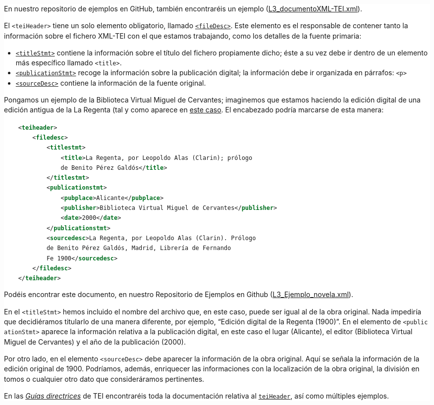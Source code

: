 En nuestro repositorio de ejemplos en GitHub, también encontraréis un ejemplo ([L3_documentoXML-TEI.xml](https://github.com/tthub-repo/ejemplos/blob/master/L3_documentoXML-TEI.xml)). 

El `<teiHeader>` tiene un solo elemento obligatorio, llamado [`<fileDesc>`](https://www.tei-c.org/release/doc/tei-p5-doc/es/html/ref-fileDesc.html). Este elemento es el responsable de contener tanto la información sobre el fichero XML-TEI con el que estamos trabajando, como los detalles de la fuente primaria:

* [`<titleStmt>`](https://www.tei-c.org/release/doc/tei-p5-doc/es/html/ref-titleStmt.html) contiene la información sobre el título del fichero propiamente dicho; éste a su vez debe ir dentro de un elemento más específico llamado `<title>`.
* [`<publicationStmt>`](https://www.tei-c.org/release/doc/tei-p5-doc/en/html/ref-publicationStmt.html) recoge la información sobre la publicación digital; la información debe ir organizada en párrafos: `<p>`
* [`<sourceDesc>`](https://www.tei-c.org/release/doc/tei-p5-doc/en/html/ref-sourceDesc.html) contiene la información de la fuente original.

Pongamos un ejemplo de la Biblioteca Virtual Miguel de Cervantes; imaginemos que estamos haciendo la edición digital de una edición antigua de la La Regenta (tal y como aparece en [este caso](http://www.cervantesvirtual.com/obra/la-regenta--1/). El encabezado podría marcarse de esta manera:

```xml
	<teiheader>
		<filedesc>
     		<titlestmt>
				<title>La Regenta, por Leopoldo Alas (Clarin); prólogo 
				de Benito Pérez Galdós</title>
			</titlestmt>
            <publicationstmt>
                <pubplace>Alicante</pubplace>        
                <publisher>Biblioteca Virtual Miguel de Cervantes</publisher>
                <date>2000</date>      
            </publicationstmt>
            <sourcedesc>La Regenta, por Leopoldo Alas (Clarin). Prólogo 
            de Benito Pérez Galdós, Madrid, Librería de Fernando 
            Fe 1900</sourcedesc>
        </filedesc>
    </teiheader>
```

Podéis encontrar este documento, en nuestro Repositorio de Ejemplos en Github ([L3_Ejemplo_novela.xml](https://github.com/tthub-repo/ejemplos/blob/master/L3_Ejemplo_novela.xml)). 
                                               
En el `<titleStmt>` hemos incluido el nombre del archivo que, en este caso, puede ser igual al de la obra original. Nada impediría que decidiéramos titularlo de una manera diferente, por ejemplo, “Edición digital de la Regenta (1900)”. En el elemento de `<publicationStmt>` aparece la información relativa a la publicación digital, en este caso el lugar (Alicante), el editor (Biblioteca Virtual Miguel de Cervantes) y el año de la publicación (2000).

Por otro lado, en el elemento `<sourceDesc>` debe aparecer la información de la obra original. Aquí se señala la información de la edición original de 1900. Podríamos, además, enriquecer las informaciones con la localización de la obra original, la división en tomos o cualquier otro dato que consideráramos pertinentes.

En las [*Guías directrices*](https://tei-c.org/guidelines/P5/) de TEI encontraréis toda la documentación relativa al [`teiHeader`](https://www.tei-c.org/release/doc/tei-p5-doc/en/html/ref-teiHeader.html), así como múltiples ejemplos.
